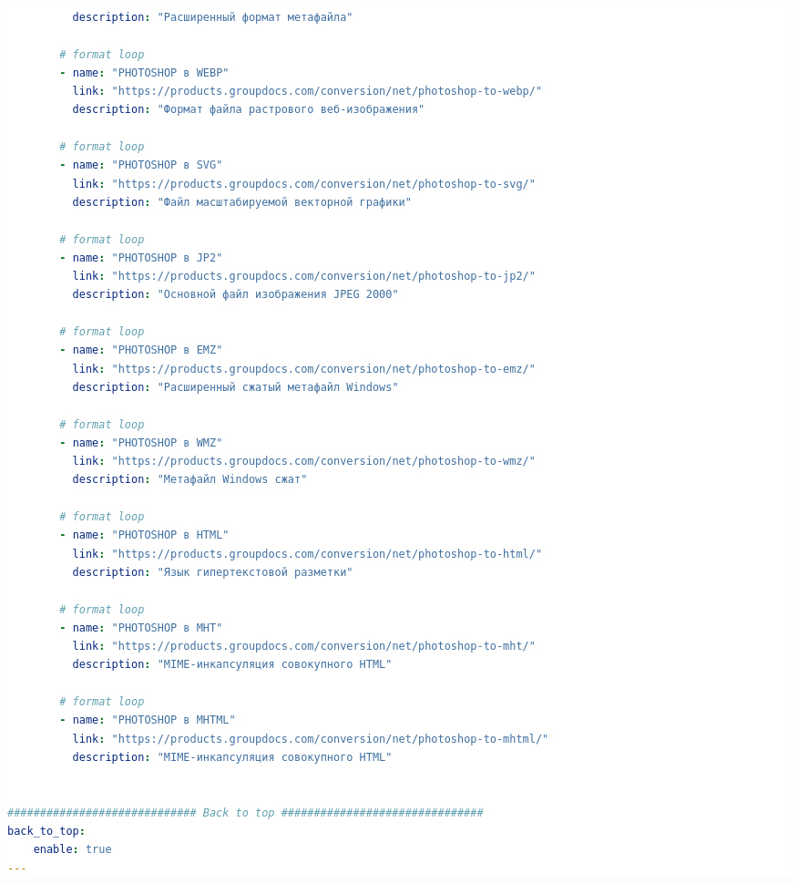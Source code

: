 ```yaml
          description: "Расширенный формат метафайла"

        # format loop
        - name: "PHOTOSHOP в WEBP"
          link: "https://products.groupdocs.com/conversion/net/photoshop-to-webp/"
          description: "Формат файла растрового веб-изображения"

        # format loop
        - name: "PHOTOSHOP в SVG"
          link: "https://products.groupdocs.com/conversion/net/photoshop-to-svg/"
          description: "Файл масштабируемой векторной графики"

        # format loop
        - name: "PHOTOSHOP в JP2"
          link: "https://products.groupdocs.com/conversion/net/photoshop-to-jp2/"
          description: "Основной файл изображения JPEG 2000"

        # format loop
        - name: "PHOTOSHOP в EMZ"
          link: "https://products.groupdocs.com/conversion/net/photoshop-to-emz/"
          description: "Расширенный сжатый метафайл Windows"

        # format loop
        - name: "PHOTOSHOP в WMZ"
          link: "https://products.groupdocs.com/conversion/net/photoshop-to-wmz/"
          description: "Метафайл Windows сжат"

        # format loop
        - name: "PHOTOSHOP в HTML"
          link: "https://products.groupdocs.com/conversion/net/photoshop-to-html/"
          description: "Язык гипертекстовой разметки"

        # format loop
        - name: "PHOTOSHOP в MHT"
          link: "https://products.groupdocs.com/conversion/net/photoshop-to-mht/"
          description: "MIME-инкапсуляция совокупного HTML"

        # format loop
        - name: "PHOTOSHOP в MHTML"
          link: "https://products.groupdocs.com/conversion/net/photoshop-to-mhtml/"
          description: "MIME-инкапсуляция совокупного HTML"


############################# Back to top ###############################
back_to_top:
    enable: true
---
```

